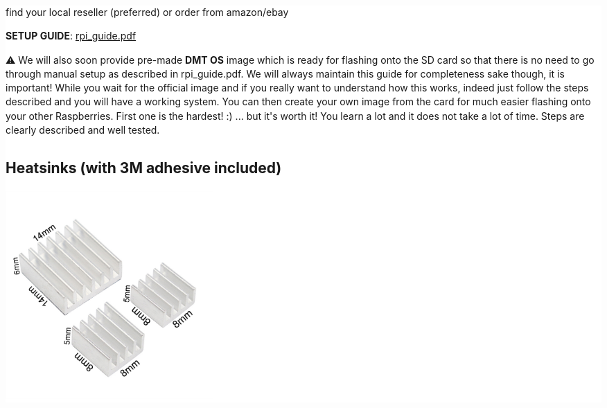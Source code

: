 find your local reseller (preferred) or order from amazon/ebay

**SETUP GUIDE**: [rpi_guide.pdf](https://github.com/uniqpath/info/blob/master/assets/pdf/rpi_guide.pdf)

⚠️ We will also soon provide pre-made **DMT OS** image which is ready for flashing onto the SD card so that there is no need to go through manual setup as described in rpi_guide.pdf. We will always maintain this guide for completeness sake though, it is important! While you wait for the official image and if you really want to understand how this works, indeed just follow the steps described and you will have a working system. You can then create your own image from the card for much easier flashing onto your other Raspberries. First one is the hardest! :) ... but it's worth it! You learn a lot and it does not take a lot of time. Steps are clearly described and well tested.

## Heatsinks (with 3M adhesive included)

<img src="img/heatsink.jpg" width="300px">
